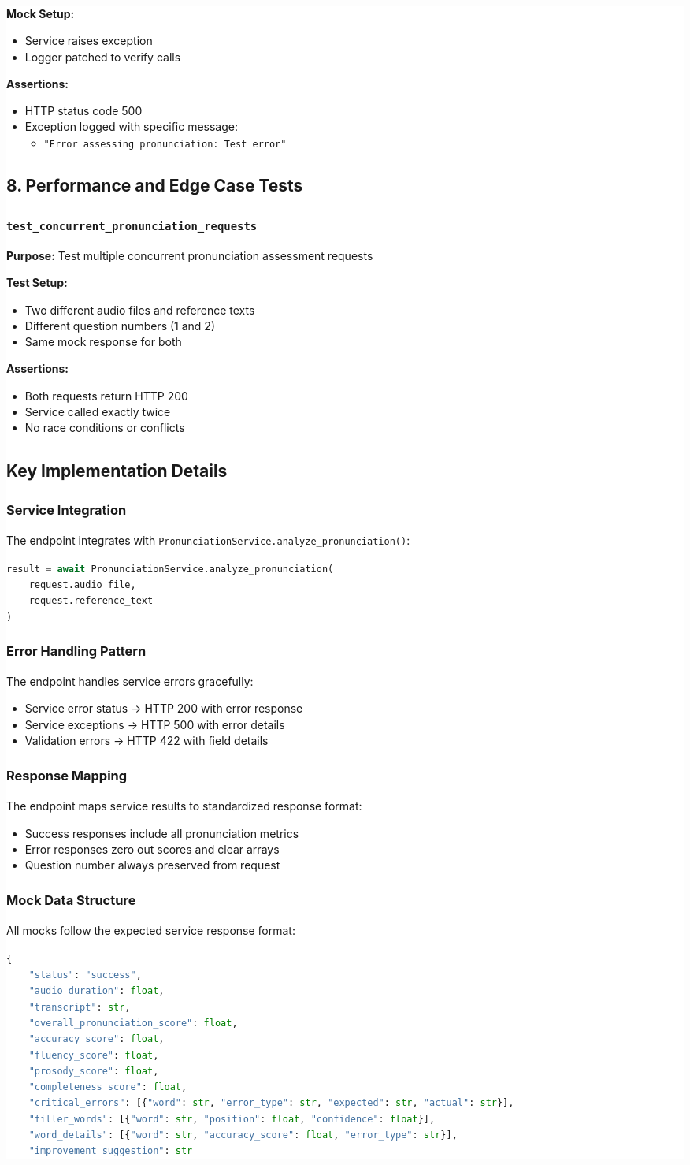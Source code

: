 **Mock Setup:**
- Service raises exception
- Logger patched to verify calls

**Assertions:**
- HTTP status code 500
- Exception logged with specific message:
  - `"Error assessing pronunciation: Test error"`

## 8. Performance and Edge Case Tests

### `test_concurrent_pronunciation_requests`
**Purpose:** Test multiple concurrent pronunciation assessment requests

**Test Setup:**
- Two different audio files and reference texts
- Different question numbers (1 and 2)
- Same mock response for both

**Assertions:**
- Both requests return HTTP 200
- Service called exactly twice
- No race conditions or conflicts

## Key Implementation Details

### Service Integration
The endpoint integrates with `PronunciationService.analyze_pronunciation()`:
```python
result = await PronunciationService.analyze_pronunciation(
    request.audio_file,
    request.reference_text
)
```

### Error Handling Pattern
The endpoint handles service errors gracefully:
- Service error status → HTTP 200 with error response
- Service exceptions → HTTP 500 with error details
- Validation errors → HTTP 422 with field details

### Response Mapping
The endpoint maps service results to standardized response format:
- Success responses include all pronunciation metrics
- Error responses zero out scores and clear arrays
- Question number always preserved from request

### Mock Data Structure
All mocks follow the expected service response format:
```python
{
    "status": "success",
    "audio_duration": float,
    "transcript": str,
    "overall_pronunciation_score": float,
    "accuracy_score": float,
    "fluency_score": float,
    "prosody_score": float,
    "completeness_score": float,
    "critical_errors": [{"word": str, "error_type": str, "expected": str, "actual": str}],
    "filler_words": [{"word": str, "position": float, "confidence": float}],
    "word_details": [{"word": str, "accuracy_score": float, "error_type": str}],
    "improvement_suggestion": str
```
